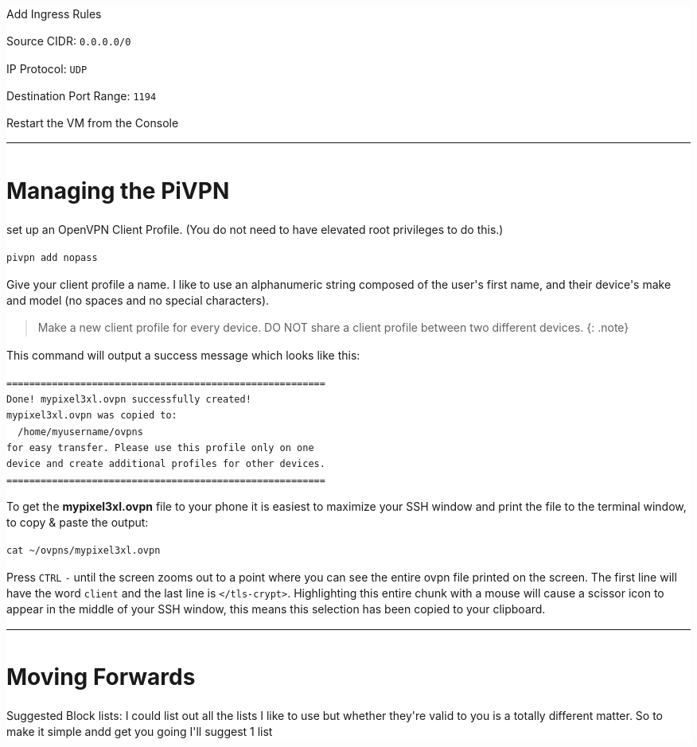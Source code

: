 Add Ingress Rules

Source CIDR: `0.0.0.0/0`

IP Protocol: `UDP`

Destination Port Range: `1194`

Restart the VM from the Console

---
# Managing the PiVPN

set up an OpenVPN Client Profile. (You do not need to have elevated root privileges to do this.)

```
pivpn add nopass
```

Give your client profile a name. I like to use an alphanumeric string composed of the user's first name, and their device's make and model (no spaces and no special characters).

>  Make a new client profile for every device. DO NOT share a client profile between two different devices.
{: .note} 

This command will output a success message which looks like this:

   ```
   ========================================================
   Done! mypixel3xl.ovpn successfully created!
   mypixel3xl.ovpn was copied to:
     /home/myusername/ovpns
   for easy transfer. Please use this profile only on one
   device and create additional profiles for other devices.
   ========================================================
   ```

To get the **mypixel3xl.ovpn** file to your phone it is easiest to maximize your SSH window and print the file to the terminal window, to copy & paste the output:

```
cat ~/ovpns/mypixel3xl.ovpn
```

Press `CTRL` `-` until the screen zooms out to a point where you can see the entire ovpn file printed on the screen. The first line will have the word `client` and the last line is `</tls-crypt>`. Highlighting this entire chunk with a mouse will cause a scissor icon to appear in the middle of your SSH window, this means this selection has been copied to your clipboard.


---


# Moving Forwards

Suggested Block lists: I could list out all the lists I like to use but whether they're valid to you is a totally different matter. So to make it simple andd get you going I'll suggest 1 list
